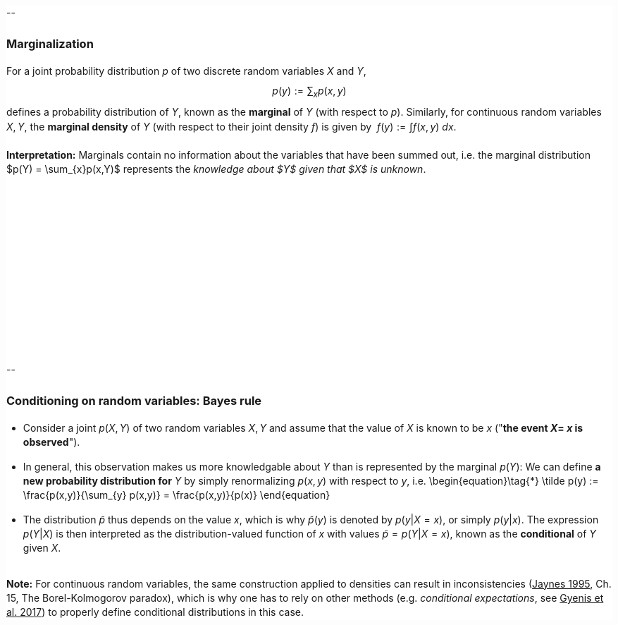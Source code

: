 
--

### Marginalization

For a joint probability distribution $p$ of two discrete random variables $X$ and $Y$, $$p(y):=\sum\nolimits_{x} p(x,y)$$ defines a probability distribution of $Y$, known as the __marginal__ of $Y$ (with respect to $p$). Similarly, for continuous random variables $X,Y$, the __marginal density__ of $Y$ (with respect to their joint density $f$) is given by $\ f(y):=\int f(x,y)\ dx$.


<div style="margin-top: 20px;"></div>

<div class="comment">
<b>Interpretation:</b> Marginals contain no information about the variables that have been summed out, i.e. the marginal distribution $p(Y) = \sum_{x}p(x,Y)$ represents the <i>knowledge about $Y$ given that $X$ is unknown</i>.      
</div>



<div style="margin-top: -20px;"></div>

<p style="text-align:center;"><img style="height: 250px;" data-src="./images/marginal.png"></p>



--

### Conditioning on random variables: Bayes rule

* Consider a joint $p(X,Y)$ of two random variables $X,Y$ and assume that the value of $X$ is known to be $x$ ("__the event $X{=}\ x$ is observed__"). 

* In general, this observation makes us more knowledgable about $Y$ than is represented by the marginal $p(Y)$: We can define __a new probability distribution for__ $Y$ by simply renormalizing $p(x,y)$ with respect to $y$, i.e.
\begin{equation}\tag{$\ast$}
\tilde p(y) := \frac{p(x,y)}{\sum_{y} p(x,y)} = \frac{p(x,y)}{p(x)} 
\end{equation}

* The distribution $\tilde p$ thus depends on the value $x$, which is why $\tilde p(y)$ is denoted by $p(y|X{=}x)$, or simply $p(y|x)$. The expression $p(Y|X)$ is then interpreted as the distribution-valued function of $x$ with values $\tilde p = p(Y|X{=}x)$, known as the __conditional__ of $Y$ given $X$. 



<div style="margin-top: 30px;"></div>

<div class="comment">
<b>Note:</b> For continuous random variables, the same construction applied to densities can result in inconsistencies (<a href="https://bayes.wustl.edu/etj/prob/book.pdf">Jaynes 1995</a>, Ch. 15, The Borel-Kolmogorov paradox), which is why one has to rely on other methods (e.g. <i>conditional expectations</i>, see <a href="https://www.doi.org/10.1007/s11229-016-1070-8">Gyenis et al. 2017</a>) to properly define conditional distributions in this case.     
</div>

